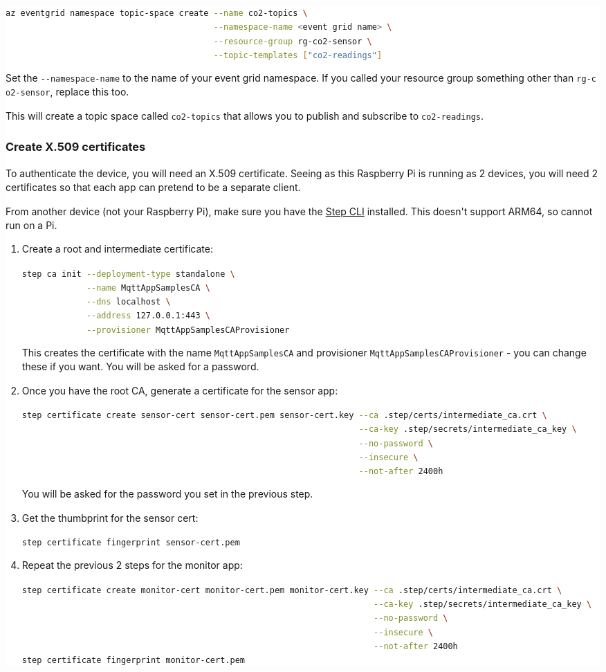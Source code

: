 ```bash
az eventgrid namespace topic-space create --name co2-topics \
                                          --namespace-name <event grid name> \
                                          --resource-group rg-co2-sensor \
                                          --topic-templates ["co2-readings"]
```

Set the `--namespace-name` to the name of your event grid namespace. If you called your resource group something other than `rg-co2-sensor`, replace this too.

This will create a topic space called `co2-topics` that allows you to publish and subscribe to `co2-readings`.

### Create X.509 certificates

To authenticate the device, you will need an X.509 certificate. Seeing as this Raspberry Pi is running as 2 devices, you will need 2 certificates so that each app can pretend to be a separate client.

From another device (not your Raspberry Pi), make sure you have the [Step CLI](https://smallstep.com/docs/step-cli/installation/#testing-your-installation) installed. This doesn't support ARM64, so cannot run on a Pi.

1. Create a root and intermediate certificate:

    ```bash
    step ca init --deployment-type standalone \
                 --name MqttAppSamplesCA \
                 --dns localhost \
                 --address 127.0.0.1:443 \
                 --provisioner MqttAppSamplesCAProvisioner
    ```

    This creates the certificate with the name `MqttAppSamplesCA` and  provisioner `MqttAppSamplesCAProvisioner` - you can change these if you want. You will be asked for a password.

1. Once you have the root CA, generate a certificate for the sensor app:

    ```bash
    step certificate create sensor-cert sensor-cert.pem sensor-cert.key --ca .step/certs/intermediate_ca.crt \
                                                                        --ca-key .step/secrets/intermediate_ca_key \
                                                                        --no-password \
                                                                        --insecure \
                                                                        --not-after 2400h
    ```

    You will be asked for the password you set in the previous step.

1. Get the thumbprint for the sensor cert:

    ```bash
    step certificate fingerprint sensor-cert.pem
    ```

1. Repeat the previous 2 steps for the monitor app:

    ```bash
    step certificate create monitor-cert monitor-cert.pem monitor-cert.key --ca .step/certs/intermediate_ca.crt \
                                                                           --ca-key .step/secrets/intermediate_ca_key \
                                                                           --no-password \
                                                                           --insecure \
                                                                           --not-after 2400h
    step certificate fingerprint monitor-cert.pem
    ```
